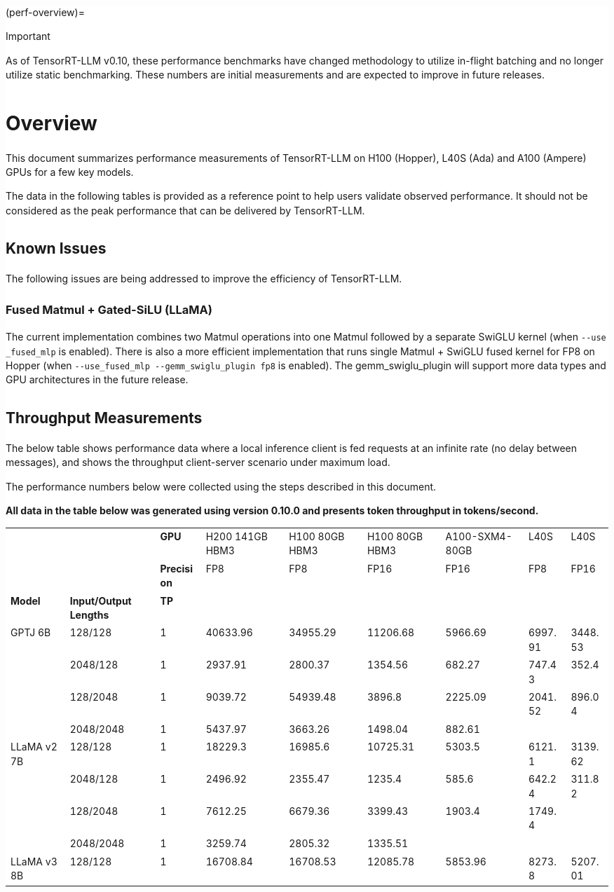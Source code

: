 (perf-overview)=

> [!IMPORTANT]
> As of TensorRT-LLM v0.10, these performance benchmarks have changed methodology to utilize in-flight batching and
no longer utilize static benchmarking. These numbers are initial measurements and are expected to improve in future
releases.

# Overview

This document summarizes performance measurements of TensorRT-LLM on H100
(Hopper), L40S (Ada) and A100 (Ampere) GPUs for a few key models.

The data in the following tables is provided as a reference point to help users
validate observed performance. It should not be considered as the peak
performance that can be delivered by TensorRT-LLM.

## Known Issues

The following issues are being addressed to improve the efficiency of TensorRT-LLM.

### Fused Matmul + Gated-SiLU (LLaMA)

The current implementation combines two Matmul operations into one Matmul followed by
a separate SwiGLU kernel (when `--use_fused_mlp` is enabled). There is also a more
efficient implementation that runs single Matmul + SwiGLU fused kernel for FP8 on Hopper
(when `--use_fused_mlp --gemm_swiglu_plugin fp8` is enabled). The gemm_swiglu_plugin
will support more data types and GPU architectures in the future release.

## Throughput Measurements

The below table shows performance data where a local inference client is fed requests at an infinite rate (no delay between messages),
and shows the throughput client-server scenario under maximum load.


The performance numbers below were collected using the steps described in this document.

**All data in the table below was generated using version 0.10.0 and presents token throughput in tokens/second.**

|              |                          |               |                 |                |                |                |         |         |
| ------------ | ------------------------ | ------------- | --------------- | -------------- | -------------- | -------------- | ------- | ------- |
|              |                          | **GPU**       | H200 141GB HBM3 | H100 80GB HBM3 | H100 80GB HBM3 | A100-SXM4-80GB | L40S    | L40S    |
|              |                          | **Precision** | FP8             | FP8            | FP16           | FP16           | FP8     | FP16    |
| **Model**    | **Input/Output Lengths** | **TP**        |                 |                |                |                |         |         |
| GPTJ 6B      | 128/128                  | 1             | 40633.96        | 34955.29       | 11206.68       | 5966.69        | 6997.91 | 3448.53 |
|              | 2048/128                 | 1             | 2937.91         | 2800.37        | 1354.56        | 682.27         | 747.43  | 352.4   |
|              | 128/2048                 | 1             | 9039.72         | 54939.48       | 3896.8         | 2225.09        | 2041.52 | 896.04  |
|              | 2048/2048                | 1             | 5437.97         | 3663.26        | 1498.04        | 882.61         |         |         |
| LLaMA v2 7B  | 128/128                  | 1             | 18229.3         | 16985.6        | 10725.31       | 5303.5         | 6121.1  | 3139.62 |
|              | 2048/128                 | 1             | 2496.92         | 2355.47        | 1235.4         | 585.6          | 642.24  | 311.82  |
|              | 128/2048                 | 1             | 7612.25         | 6679.36        | 3399.43        | 1903.4         | 1749.4  |         |
|              | 2048/2048                | 1             | 3259.74         | 2805.32        | 1335.51        |                |         |         |
| LLaMA v3 8B  | 128/128                  | 1             | 16708.84        | 16708.53       | 12085.78       | 5853.96        | 8273.8  | 5207.01 |